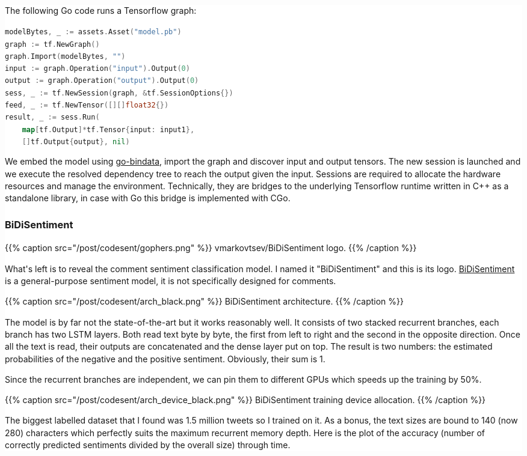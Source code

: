 The following Go code runs a Tensorflow graph:

```go
modelBytes, _ := assets.Asset("model.pb")
graph := tf.NewGraph()
graph.Import(modelBytes, "")
input := graph.Operation("input").Output(0)
output := graph.Operation("output").Output(0)
sess, _ := tf.NewSession(graph, &tf.SessionOptions{})
feed, _ := tf.NewTensor([][]float32{})
result, _ := sess.Run(
    map[tf.Output]*tf.Tensor{input: input1},
    []tf.Output{output}, nil)
```

We embed the model using [go-bindata](https://github.com/jteeuwen/go-bindata), import the graph and
discover input and output tensors. The new session is launched and we execute the resolved dependency
tree to reach the output given the input. Sessions are required to allocate the hardware resources
and manage the environment. Technically, they are bridges to the underlying Tensorflow runtime
written in C++ as a standalone library, in case with Go this bridge is implemented with CGo.

### BiDiSentiment

{{% caption src="/post/codesent/gophers.png" %}}
vmarkovtsev/BiDiSentiment logo.
{{% /caption %}}

What's left is to reveal the comment sentiment classification model. I named it "BiDiSentiment" and
this is its logo. [BiDiSentiment](https://github.com/vmarkovtsev/BiDiSentiment)
is a general-purpose sentiment model, it is not specifically designed for comments.

{{% caption src="/post/codesent/arch_black.png" %}}
BiDiSentiment architecture.
{{% /caption %}}

The model is by far not the state-of-the-art but it works reasonably well. It consists of two
stacked recurrent branches, each branch has two LSTM layers. Both read text byte by byte, the first
from left to right and the second in the opposite direction. Once all the text is read, their
outputs are concatenated and the dense layer put on top. The result is two numbers: the estimated
probabilities of the negative and the positive sentiment. Obviously, their sum is 1.

Since the recurrent branches are independent, we can pin them to different GPUs which speeds up
the training by 50%.

{{% caption src="/post/codesent/arch_device_black.png" %}}
BiDiSentiment training device allocation.
{{% /caption %}}

The biggest labelled dataset that I found was 1.5 million tweets so I trained on it. As a bonus,
the text sizes are bound to 140 (now 280) characters which perfectly suits the maximum recurrent memory
depth. Here is the plot of the accuracy (number of correctly predicted sentiments divided by the overall
size) through time.
